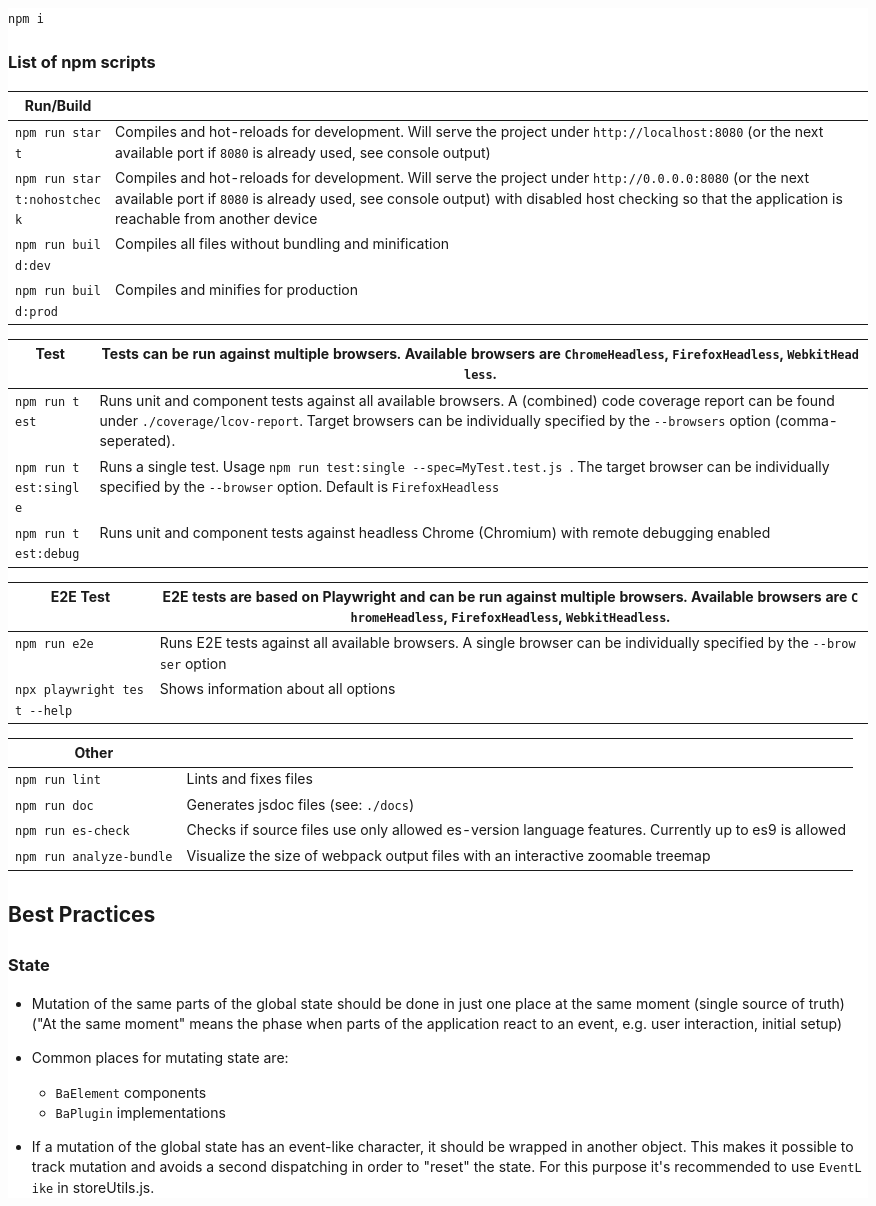 `npm i`

### List of npm scripts

| Run/Build                   |                                                                                                                                                                                                                                                              |
| --------------------------- | ------------------------------------------------------------------------------------------------------------------------------------------------------------------------------------------------------------------------------------------------------------ |
| `npm run start`             | Compiles and hot-reloads for development. Will serve the project under `http://localhost:8080` (or the next available port if `8080` is already used, see console output)                                                                                    |
| `npm run start:nohostcheck` | Compiles and hot-reloads for development. Will serve the project under `http://0.0.0.0:8080` (or the next available port if `8080` is already used, see console output) with disabled host checking so that the application is reachable from another device |
| `npm run build:dev`         | Compiles all files without bundling and minification                                                                                                                                                                                                         |
| `npm run build:prod`        | Compiles and minifies for production                                                                                                                                                                                                                         |

| Test                  | Tests can be run against multiple browsers. Available browsers are `ChromeHeadless`, `FirefoxHeadless`, `WebkitHeadless`.                                                                                                                |
| --------------------- | ---------------------------------------------------------------------------------------------------------------------------------------------------------------------------------------------------------------------------------------- |
| `npm run test`        | Runs unit and component tests against all available browsers. A (combined) code coverage report can be found under `./coverage/lcov-report`. Target browsers can be individually specified by the `--browsers` option (comma-seperated). |
| `npm run test:single` | Runs a single test. Usage `npm run test:single --spec=MyTest.test.js `. The target browser can be individually specified by the `--browser` option. Default is `FirefoxHeadless`                                                         |
| `npm run test:debug`  | Runs unit and component tests against headless Chrome (Chromium) with remote debugging enabled                                                                                                                                           |

| E2E Test                     | E2E tests are based on Playwright and can be run against multiple browsers. Available browsers are `ChromeHeadless`, `FirefoxHeadless`, `WebkitHeadless`. |
| ---------------------------- | --------------------------------------------------------------------------------------------------------------------------------------------------------- |
| `npm run e2e`                | Runs E2E tests against all available browsers. A single browser can be individually specified by the `--browser` option                                   |
| `npx playwright test --help` | Shows information about all options                                                                                                                       |

| Other                    |                                                                                                      |
| ------------------------ | ---------------------------------------------------------------------------------------------------- |
| `npm run lint`           | Lints and fixes files                                                                                |
| `npm run doc`            | Generates jsdoc files (see: `./docs`)                                                                |
| `npm run es-check`       | Checks if source files use only allowed es-version language features. Currently up to es9 is allowed |
| `npm run analyze-bundle` | Visualize the size of webpack output files with an interactive zoomable treemap                      |

## Best Practices

### State

- Mutation of the same parts of the global state should be done in just one place at the same moment (single source of truth) <br>
  ("At the same moment" means the phase when parts of the application react to an event, e.g. user interaction, initial setup)

- Common places for mutating state are:

  - `BaElement` components
  - `BaPlugin` implementations

- If a mutation of the global state has an event-like character, it should be wrapped in another object. This makes it possible to track mutation and avoids a second dispatching in order to "reset" the state. For this purpose it's recommended to use `EventLike` in storeUtils.js.
